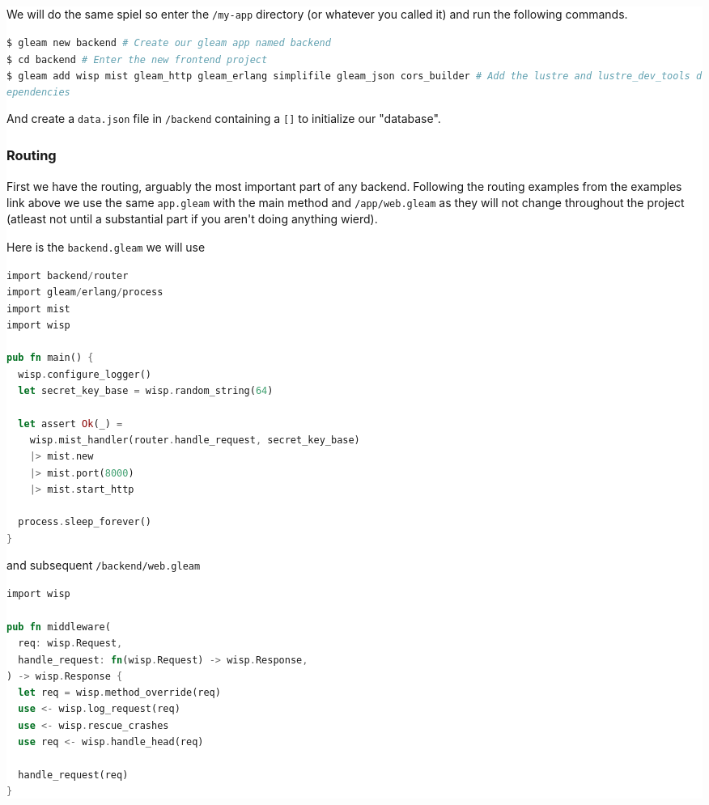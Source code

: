 We will do the same spiel so enter the `/my-app` directory (or whatever you called it) and run the following commands.

```bash
$ gleam new backend # Create our gleam app named backend
$ cd backend # Enter the new frontend project
$ gleam add wisp mist gleam_http gleam_erlang simplifile gleam_json cors_builder # Add the lustre and lustre_dev_tools dependencies
```

And create a `data.json` file in `/backend` containing a `[]` to initialize our "database".

### Routing

First we have the routing, arguably the most important part of any backend. Following the routing examples from the examples link above we use the same `app.gleam` with the main method and `/app/web.gleam` as they will not change throughout the project (atleast not until a substantial part if you aren't doing anything wierd).

Here is the `backend.gleam` we will use

```rs
import backend/router
import gleam/erlang/process
import mist
import wisp

pub fn main() {
  wisp.configure_logger()
  let secret_key_base = wisp.random_string(64)

  let assert Ok(_) =
    wisp.mist_handler(router.handle_request, secret_key_base)
    |> mist.new
    |> mist.port(8000)
    |> mist.start_http

  process.sleep_forever()
}
```

and subsequent `/backend/web.gleam`

```rs
import wisp

pub fn middleware(
  req: wisp.Request,
  handle_request: fn(wisp.Request) -> wisp.Response,
) -> wisp.Response {
  let req = wisp.method_override(req)
  use <- wisp.log_request(req)
  use <- wisp.rescue_crashes
  use req <- wisp.handle_head(req)

  handle_request(req)
}
```
